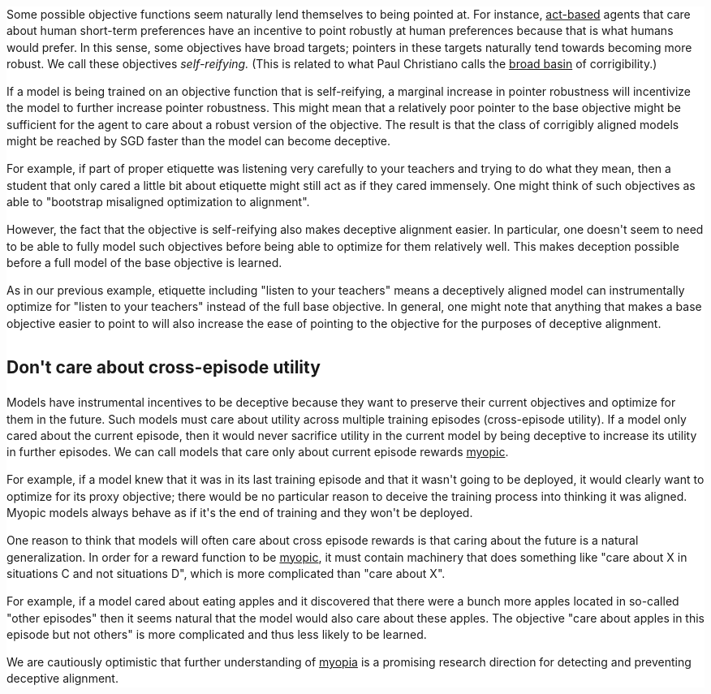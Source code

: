 Some possible objective functions seem naturally lend themselves to being pointed at. For instance, [act-based](https://ai-alignment.com/corrigibility-3039e668638) agents that care about human short-term preferences have an incentive to point robustly at human preferences because that is what humans would prefer. In this sense, some objectives have broad targets; pointers in these targets naturally tend towards becoming more robust. We call these objectives _self-reifying._ (This is related to what Paul Christiano calls the [broad basin](https://ai-alignment.com/corrigibility-3039e668638) of corrigibility.)

If a model is being trained on an objective function that is self-reifying, a marginal increase in pointer robustness will incentivize the model to further increase pointer robustness. This might mean that a relatively poor pointer to the base objective might be sufficient for the agent to care about a robust version of the objective. The result is that the class of corrigibly aligned models might be reached by SGD faster than the model can become deceptive.

For example, if part of proper etiquette was listening very carefully to your teachers and trying to do what they mean, then a student that only cared a little bit about etiquette might still act as if they cared immensely. One might think of such objectives as able to "bootstrap misaligned optimization to alignment".

However, the fact that the objective is self-reifying also makes deceptive alignment easier. In particular, one doesn't seem to need to be able to fully model such objectives before being able to optimize for them relatively well. This makes deception possible before a full model of the base objective is learned.

As in our previous example, etiquette including "listen to your teachers" means a deceptively aligned model can instrumentally optimize for "listen to your teachers" instead of the full base objective. In general, one might note that anything that makes a base objective easier to point to will also increase the ease of pointing to the objective for the purposes of deceptive alignment.


## Don't care about cross-episode utility

Models have instrumental incentives to be deceptive because they want to preserve their current objectives and optimize for them in the future. Such models must care about utility across multiple training episodes (cross-episode utility). If a model only cared about the current episode, then it would never sacrifice utility in the current model by being deceptive to increase its utility in further episodes. We can call models that care only about current episode rewards [myopic](https://www.alignmentforum.org/tag/myopia).

For example, if a model knew that it was in its last training episode and that it wasn't going to be deployed, it would clearly want to optimize for its proxy objective; there would be no particular reason to deceive the training process into thinking it was aligned. Myopic models always behave as if it's the end of training and they won't be deployed.

One reason to think that models will often care about cross episode rewards is that caring about the future is a natural generalization. In order for a reward function to be [myopic](https://www.alignmentforum.org/tag/myopia), it must contain machinery that does something like "care about X in situations C and not situations D", which is more complicated than "care about X".

For example, if a model cared about eating apples and it discovered that there were a bunch more apples located in so-called "other episodes" then it seems natural that the model would also care about these apples. The objective "care about apples in this episode but not others" is more complicated and thus less likely to be learned. 

We are cautiously optimistic that further understanding of [myopia](https://www.alignmentforum.org/tag/myopia) is a promising research direction for detecting and preventing deceptive alignment.
